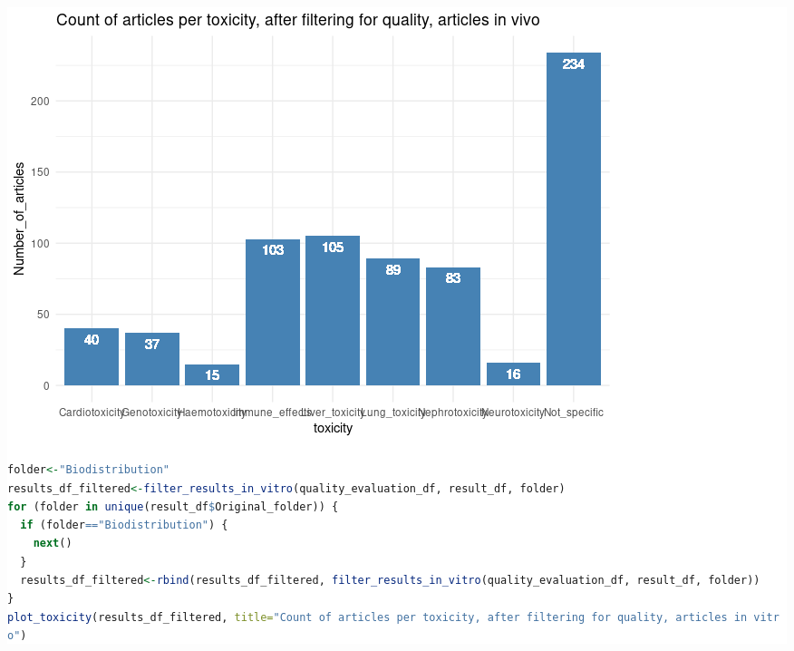 ![](Result_mining_files/figure-gfm/unnamed-chunk-7-2.png)

``` r
folder<-"Biodistribution"
results_df_filtered<-filter_results_in_vitro(quality_evaluation_df, result_df, folder) 
for (folder in unique(result_df$Original_folder)) {
  if (folder=="Biodistribution") {
    next()
  }
  results_df_filtered<-rbind(results_df_filtered, filter_results_in_vitro(quality_evaluation_df, result_df, folder))
}
plot_toxicity(results_df_filtered, title="Count of articles per toxicity, after filtering for quality, articles in vitro")
```
